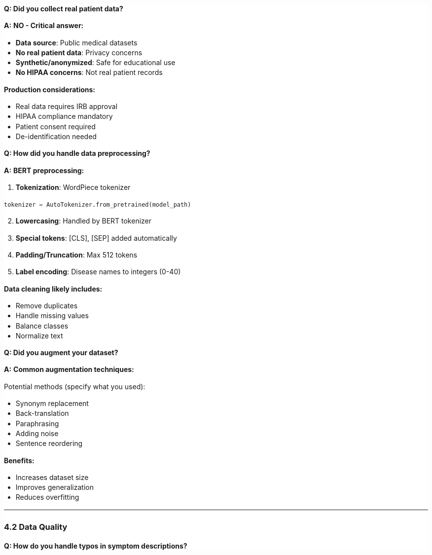 **Q: Did you collect real patient data?**

**A:** **NO - Critical answer:**

- **Data source**: Public medical datasets
- **No real patient data**: Privacy concerns
- **Synthetic/anonymized**: Safe for educational use
- **No HIPAA concerns**: Not real patient records

**Production considerations:**
- Real data requires IRB approval
- HIPAA compliance mandatory
- Patient consent required
- De-identification needed

**Q: How did you handle data preprocessing?**

**A:** **BERT preprocessing:**

1. **Tokenization**: WordPiece tokenizer
```python
tokenizer = AutoTokenizer.from_pretrained(model_path)
```

2. **Lowercasing**: Handled by BERT tokenizer

3. **Special tokens**: [CLS], [SEP] added automatically

4. **Padding/Truncation**: Max 512 tokens

5. **Label encoding**: Disease names to integers (0-40)

**Data cleaning likely includes:**
- Remove duplicates
- Handle missing values
- Balance classes
- Normalize text

**Q: Did you augment your dataset?**

**A:** **Common augmentation techniques:**

Potential methods (specify what you used):
- Synonym replacement
- Back-translation
- Paraphrasing
- Adding noise
- Sentence reordering

**Benefits:**
- Increases dataset size
- Improves generalization
- Reduces overfitting

---

### 4.2 Data Quality

**Q: How do you handle typos in symptom descriptions?**
